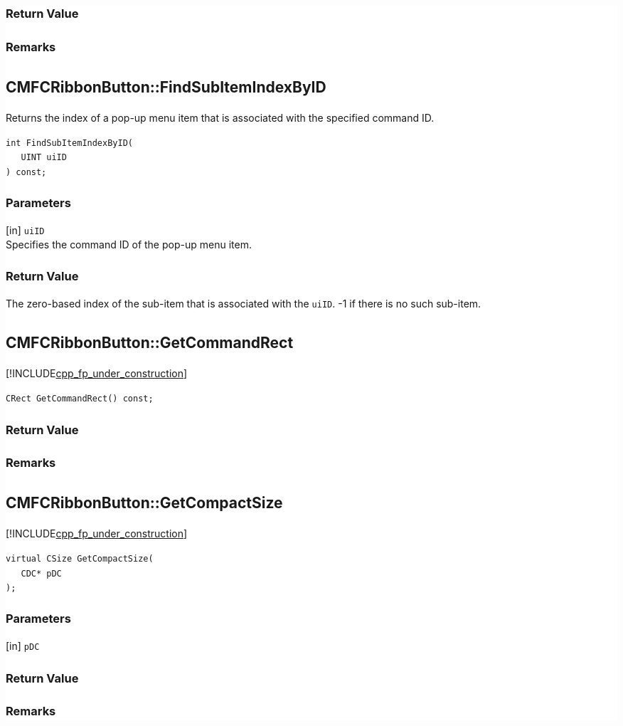 ### Return Value  
  
### Remarks  
  
##  <a name="cmfcribbonbutton__findsubitemindexbyid"></a>  CMFCRibbonButton::FindSubItemIndexByID  
 Returns the index of a pop-up menu item that is associated with the specified command ID.  
  
```  
int FindSubItemIndexByID(  
   UINT uiID   
) const;  
```  
  
### Parameters  
 [in] `uiID`  
 Specifies the command ID of the pop-up menu item.  
  
### Return Value  
 The zero-based index of the sub-item that is associated with the `uiID`. -1 if there is no such sub-item.  
  
##  <a name="cmfcribbonbutton__getcommandrect"></a>  CMFCRibbonButton::GetCommandRect  
 [!INCLUDE[cpp_fp_under_construction](../vs140/includes/cpp_fp_under_construction_md.md)]  
  
```  
CRect GetCommandRect() const;  
```  
  
### Return Value  
  
### Remarks  
  
##  <a name="cmfcribbonbutton__getcompactsize"></a>  CMFCRibbonButton::GetCompactSize  
 [!INCLUDE[cpp_fp_under_construction](../vs140/includes/cpp_fp_under_construction_md.md)]  
  
```  
virtual CSize GetCompactSize(  
   CDC* pDC  
);  
```  
  
### Parameters  
 [in] `pDC`  
  
### Return Value  
  
### Remarks  
  